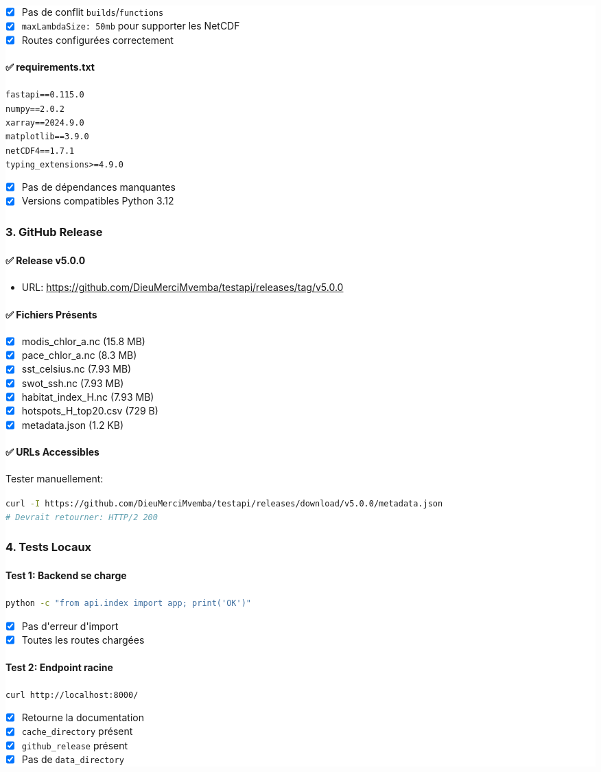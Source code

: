 - [x] Pas de conflit `builds`/`functions`
- [x] `maxLambdaSize: 50mb` pour supporter les NetCDF
- [x] Routes configurées correctement

#### ✅ requirements.txt
```
fastapi==0.115.0
numpy==2.0.2
xarray==2024.9.0
matplotlib==3.9.0
netCDF4==1.7.1
typing_extensions>=4.9.0
```

- [x] Pas de dépendances manquantes
- [x] Versions compatibles Python 3.12

### 3. **GitHub Release**

#### ✅ Release v5.0.0
- URL: https://github.com/DieuMerciMvemba/testapi/releases/tag/v5.0.0

#### ✅ Fichiers Présents
- [x] modis_chlor_a.nc (15.8 MB)
- [x] pace_chlor_a.nc (8.3 MB)
- [x] sst_celsius.nc (7.93 MB)
- [x] swot_ssh.nc (7.93 MB)
- [x] habitat_index_H.nc (7.93 MB)
- [x] hotspots_H_top20.csv (729 B)
- [x] metadata.json (1.2 KB)

#### ✅ URLs Accessibles
Tester manuellement:
```bash
curl -I https://github.com/DieuMerciMvemba/testapi/releases/download/v5.0.0/metadata.json
# Devrait retourner: HTTP/2 200
```

### 4. **Tests Locaux**

#### Test 1: Backend se charge
```bash
python -c "from api.index import app; print('OK')"
```
- [x] Pas d'erreur d'import
- [x] Toutes les routes chargées

#### Test 2: Endpoint racine
```bash
curl http://localhost:8000/
```
- [x] Retourne la documentation
- [x] `cache_directory` présent
- [x] `github_release` présent
- [x] Pas de `data_directory`
